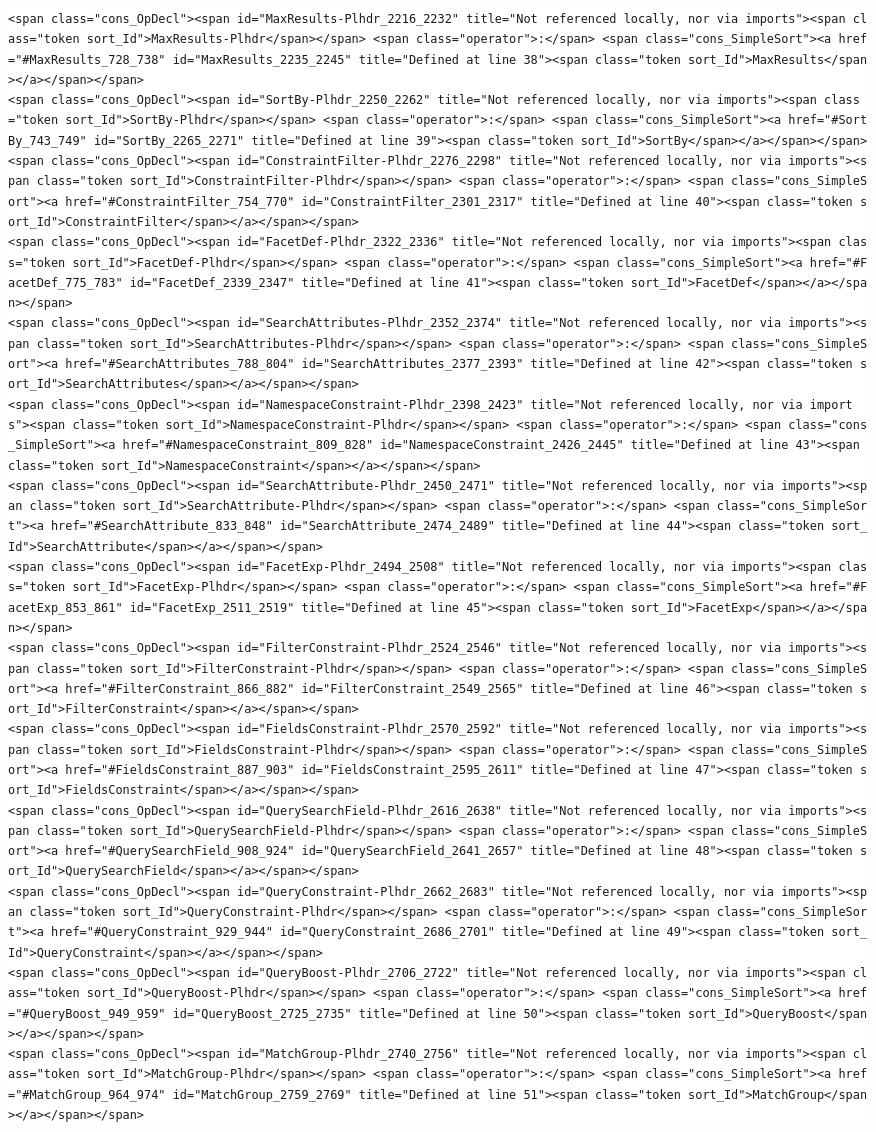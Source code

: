    <span class="cons_OpDecl"><span id="MaxResults-Plhdr_2216_2232" title="Not referenced locally, nor via imports"><span class="token sort_Id">MaxResults-Plhdr</span></span> <span class="operator">:</span> <span class="cons_SimpleSort"><a href="#MaxResults_728_738" id="MaxResults_2235_2245" title="Defined at line 38"><span class="token sort_Id">MaxResults</span></a></span></span>
    <span class="cons_OpDecl"><span id="SortBy-Plhdr_2250_2262" title="Not referenced locally, nor via imports"><span class="token sort_Id">SortBy-Plhdr</span></span> <span class="operator">:</span> <span class="cons_SimpleSort"><a href="#SortBy_743_749" id="SortBy_2265_2271" title="Defined at line 39"><span class="token sort_Id">SortBy</span></a></span></span>
    <span class="cons_OpDecl"><span id="ConstraintFilter-Plhdr_2276_2298" title="Not referenced locally, nor via imports"><span class="token sort_Id">ConstraintFilter-Plhdr</span></span> <span class="operator">:</span> <span class="cons_SimpleSort"><a href="#ConstraintFilter_754_770" id="ConstraintFilter_2301_2317" title="Defined at line 40"><span class="token sort_Id">ConstraintFilter</span></a></span></span>
    <span class="cons_OpDecl"><span id="FacetDef-Plhdr_2322_2336" title="Not referenced locally, nor via imports"><span class="token sort_Id">FacetDef-Plhdr</span></span> <span class="operator">:</span> <span class="cons_SimpleSort"><a href="#FacetDef_775_783" id="FacetDef_2339_2347" title="Defined at line 41"><span class="token sort_Id">FacetDef</span></a></span></span>
    <span class="cons_OpDecl"><span id="SearchAttributes-Plhdr_2352_2374" title="Not referenced locally, nor via imports"><span class="token sort_Id">SearchAttributes-Plhdr</span></span> <span class="operator">:</span> <span class="cons_SimpleSort"><a href="#SearchAttributes_788_804" id="SearchAttributes_2377_2393" title="Defined at line 42"><span class="token sort_Id">SearchAttributes</span></a></span></span>
    <span class="cons_OpDecl"><span id="NamespaceConstraint-Plhdr_2398_2423" title="Not referenced locally, nor via imports"><span class="token sort_Id">NamespaceConstraint-Plhdr</span></span> <span class="operator">:</span> <span class="cons_SimpleSort"><a href="#NamespaceConstraint_809_828" id="NamespaceConstraint_2426_2445" title="Defined at line 43"><span class="token sort_Id">NamespaceConstraint</span></a></span></span>
    <span class="cons_OpDecl"><span id="SearchAttribute-Plhdr_2450_2471" title="Not referenced locally, nor via imports"><span class="token sort_Id">SearchAttribute-Plhdr</span></span> <span class="operator">:</span> <span class="cons_SimpleSort"><a href="#SearchAttribute_833_848" id="SearchAttribute_2474_2489" title="Defined at line 44"><span class="token sort_Id">SearchAttribute</span></a></span></span>
    <span class="cons_OpDecl"><span id="FacetExp-Plhdr_2494_2508" title="Not referenced locally, nor via imports"><span class="token sort_Id">FacetExp-Plhdr</span></span> <span class="operator">:</span> <span class="cons_SimpleSort"><a href="#FacetExp_853_861" id="FacetExp_2511_2519" title="Defined at line 45"><span class="token sort_Id">FacetExp</span></a></span></span>
    <span class="cons_OpDecl"><span id="FilterConstraint-Plhdr_2524_2546" title="Not referenced locally, nor via imports"><span class="token sort_Id">FilterConstraint-Plhdr</span></span> <span class="operator">:</span> <span class="cons_SimpleSort"><a href="#FilterConstraint_866_882" id="FilterConstraint_2549_2565" title="Defined at line 46"><span class="token sort_Id">FilterConstraint</span></a></span></span>
    <span class="cons_OpDecl"><span id="FieldsConstraint-Plhdr_2570_2592" title="Not referenced locally, nor via imports"><span class="token sort_Id">FieldsConstraint-Plhdr</span></span> <span class="operator">:</span> <span class="cons_SimpleSort"><a href="#FieldsConstraint_887_903" id="FieldsConstraint_2595_2611" title="Defined at line 47"><span class="token sort_Id">FieldsConstraint</span></a></span></span>
    <span class="cons_OpDecl"><span id="QuerySearchField-Plhdr_2616_2638" title="Not referenced locally, nor via imports"><span class="token sort_Id">QuerySearchField-Plhdr</span></span> <span class="operator">:</span> <span class="cons_SimpleSort"><a href="#QuerySearchField_908_924" id="QuerySearchField_2641_2657" title="Defined at line 48"><span class="token sort_Id">QuerySearchField</span></a></span></span>
    <span class="cons_OpDecl"><span id="QueryConstraint-Plhdr_2662_2683" title="Not referenced locally, nor via imports"><span class="token sort_Id">QueryConstraint-Plhdr</span></span> <span class="operator">:</span> <span class="cons_SimpleSort"><a href="#QueryConstraint_929_944" id="QueryConstraint_2686_2701" title="Defined at line 49"><span class="token sort_Id">QueryConstraint</span></a></span></span>
    <span class="cons_OpDecl"><span id="QueryBoost-Plhdr_2706_2722" title="Not referenced locally, nor via imports"><span class="token sort_Id">QueryBoost-Plhdr</span></span> <span class="operator">:</span> <span class="cons_SimpleSort"><a href="#QueryBoost_949_959" id="QueryBoost_2725_2735" title="Defined at line 50"><span class="token sort_Id">QueryBoost</span></a></span></span>
    <span class="cons_OpDecl"><span id="MatchGroup-Plhdr_2740_2756" title="Not referenced locally, nor via imports"><span class="token sort_Id">MatchGroup-Plhdr</span></span> <span class="operator">:</span> <span class="cons_SimpleSort"><a href="#MatchGroup_964_974" id="MatchGroup_2759_2769" title="Defined at line 51"><span class="token sort_Id">MatchGroup</span></a></span></span>